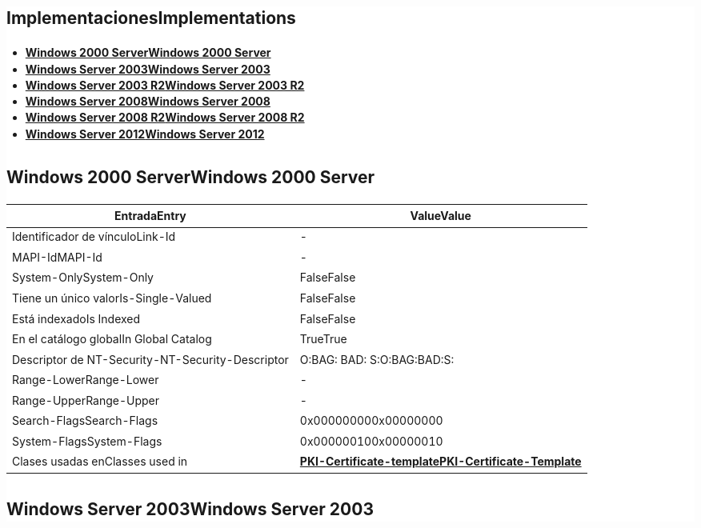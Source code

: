

## <a name="implementations"></a><span data-ttu-id="15f07-122">Implementaciones</span><span class="sxs-lookup"><span data-stu-id="15f07-122">Implementations</span></span>

-   [<span data-ttu-id="15f07-123">**Windows 2000 Server**</span><span class="sxs-lookup"><span data-stu-id="15f07-123">**Windows 2000 Server**</span></span>](#windows-2000-server)
-   [<span data-ttu-id="15f07-124">**Windows Server 2003**</span><span class="sxs-lookup"><span data-stu-id="15f07-124">**Windows Server 2003**</span></span>](#windows-server-2003)
-   [<span data-ttu-id="15f07-125">**Windows Server 2003 R2**</span><span class="sxs-lookup"><span data-stu-id="15f07-125">**Windows Server 2003 R2**</span></span>](#windows-server-2003-r2)
-   [<span data-ttu-id="15f07-126">**Windows Server 2008**</span><span class="sxs-lookup"><span data-stu-id="15f07-126">**Windows Server 2008**</span></span>](#windows-server-2008)
-   [<span data-ttu-id="15f07-127">**Windows Server 2008 R2**</span><span class="sxs-lookup"><span data-stu-id="15f07-127">**Windows Server 2008 R2**</span></span>](#windows-server-2008-r2)
-   [<span data-ttu-id="15f07-128">**Windows Server 2012**</span><span class="sxs-lookup"><span data-stu-id="15f07-128">**Windows Server 2012**</span></span>](#windows-server-2012)

## <a name="windows-2000-server"></a><span data-ttu-id="15f07-129">Windows 2000 Server</span><span class="sxs-lookup"><span data-stu-id="15f07-129">Windows 2000 Server</span></span>



| <span data-ttu-id="15f07-130">Entrada</span><span class="sxs-lookup"><span data-stu-id="15f07-130">Entry</span></span> | <span data-ttu-id="15f07-131">Value</span><span class="sxs-lookup"><span data-stu-id="15f07-131">Value</span></span> |
|------------------------|-------------------------------------------------------------------------|
| <span data-ttu-id="15f07-132">Identificador de vínculo</span><span class="sxs-lookup"><span data-stu-id="15f07-132">Link-Id</span></span>                | \-                                                                      |
| <span data-ttu-id="15f07-133">MAPI-Id</span><span class="sxs-lookup"><span data-stu-id="15f07-133">MAPI-Id</span></span>                | \-                                                                      |
| <span data-ttu-id="15f07-134">System-Only</span><span class="sxs-lookup"><span data-stu-id="15f07-134">System-Only</span></span>            | <span data-ttu-id="15f07-135">False</span><span class="sxs-lookup"><span data-stu-id="15f07-135">False</span></span>                                                                   |
| <span data-ttu-id="15f07-136">Tiene un único valor</span><span class="sxs-lookup"><span data-stu-id="15f07-136">Is-Single-Valued</span></span>       | <span data-ttu-id="15f07-137">False</span><span class="sxs-lookup"><span data-stu-id="15f07-137">False</span></span>                                                                   |
| <span data-ttu-id="15f07-138">Está indexado</span><span class="sxs-lookup"><span data-stu-id="15f07-138">Is Indexed</span></span>             | <span data-ttu-id="15f07-139">False</span><span class="sxs-lookup"><span data-stu-id="15f07-139">False</span></span>                                                                   |
| <span data-ttu-id="15f07-140">En el catálogo global</span><span class="sxs-lookup"><span data-stu-id="15f07-140">In Global Catalog</span></span>      | <span data-ttu-id="15f07-141">True</span><span class="sxs-lookup"><span data-stu-id="15f07-141">True</span></span>                                                                    |
| <span data-ttu-id="15f07-142">Descriptor de NT-Security-</span><span class="sxs-lookup"><span data-stu-id="15f07-142">NT-Security-Descriptor</span></span> | <span data-ttu-id="15f07-143">O:BAG: BAD: S:</span><span class="sxs-lookup"><span data-stu-id="15f07-143">O:BAG:BAD:S:</span></span>                                                            |
| <span data-ttu-id="15f07-144">Range-Lower</span><span class="sxs-lookup"><span data-stu-id="15f07-144">Range-Lower</span></span>            | \-                                                                      |
| <span data-ttu-id="15f07-145">Range-Upper</span><span class="sxs-lookup"><span data-stu-id="15f07-145">Range-Upper</span></span>            | \-                                                                      |
| <span data-ttu-id="15f07-146">Search-Flags</span><span class="sxs-lookup"><span data-stu-id="15f07-146">Search-Flags</span></span>           | <span data-ttu-id="15f07-147">0x00000000</span><span class="sxs-lookup"><span data-stu-id="15f07-147">0x00000000</span></span>                                                              |
| <span data-ttu-id="15f07-148">System-Flags</span><span class="sxs-lookup"><span data-stu-id="15f07-148">System-Flags</span></span>           | <span data-ttu-id="15f07-149">0x00000010</span><span class="sxs-lookup"><span data-stu-id="15f07-149">0x00000010</span></span>                                                              |
| <span data-ttu-id="15f07-150">Clases usadas en</span><span class="sxs-lookup"><span data-stu-id="15f07-150">Classes used in</span></span>        | [<span data-ttu-id="15f07-151">**PKI-Certificate-template**</span><span class="sxs-lookup"><span data-stu-id="15f07-151">**PKI-Certificate-Template**</span></span>](c-pkicertificatetemplate.md)<br/> |



## <a name="windows-server-2003"></a><span data-ttu-id="15f07-152">Windows Server 2003</span><span class="sxs-lookup"><span data-stu-id="15f07-152">Windows Server 2003</span></span>
